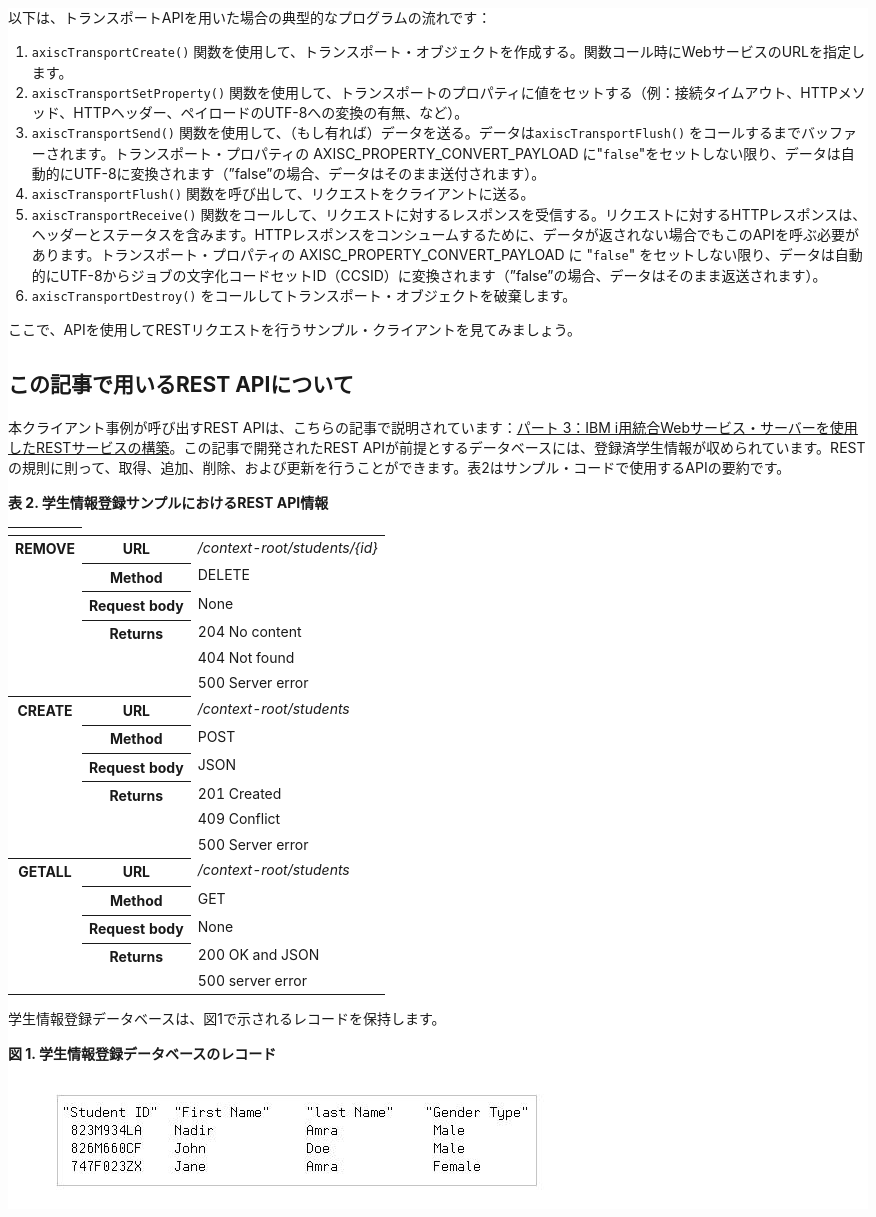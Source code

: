 以下は、トランスポートAPIを用いた場合の典型的なプログラムの流れです：

1. `axiscTransportCreate()` 関数を使用して、トランスポート・オブジェクトを作成する。関数コール時にWebサービスのURLを指定します。
2. `axiscTransportSetProperty()` 関数を使用して、トランスポートのプロパティに値をセットする（例：接続タイムアウト、HTTPメソッド、HTTPヘッダー、ペイロードのUTF-8への変換の有無、など）。
3. `axiscTransportSend()` 関数を使用して、（もし有れば）データを送る。データは`axiscTransportFlush()` をコールするまでバッファーされます。トランスポート・プロパティの AXISC_PROPERTY_CONVERT_PAYLOAD に"`false`"をセットしない限り、データは自動的にUTF-8に変換されます（”false”の場合、データはそのまま送付されます）。
4. `axiscTransportFlush()` 関数を呼び出して、リクエストをクライアントに送る。
5. `axiscTransportReceive()` 関数をコールして、リクエストに対するレスポンスを受信する。リクエストに対するHTTPレスポンスは、ヘッダーとステータスを含みます。HTTPレスポンスをコンシュームするために、データが返されない場合でもこのAPIを呼ぶ必要があります。トランスポート・プロパティの AXISC_PROPERTY_CONVERT_PAYLOAD に "`false`" をセットしない限り、データは自動的にUTF-8からジョブの文字化コードセットID（CCSID）に変換されます（”false”の場合、データはそのまま返送されます）。
6. `axiscTransportDestroy()` をコールしてトランスポート・オブジェクトを破棄します。

ここで、APIを使用してRESTリクエストを行うサンプル・クライアントを見てみましょう。

## この記事で用いるREST APIについて

本クライアント事例が呼び出すREST APIは、こちらの記事で説明されています：[パート 3：IBM i用統合Webサービス・サーバーを使用したRESTサービスの構築](../../Tutorials/i-rest-web-services-server3/)。この記事で開発されたREST APIが前提とするデータベースには、登録済学生情報が収められています。RESTの規則に則って、取得、追加、削除、および更新を行うことができます。表2はサンプル・コードで使用するAPIの要約です。

 **表 2. 学生情報登録サンプルにおけるREST API情報**
 <table border="0" cellpadding="0" cellspacing="0" class="ibm-data-table" summary=""> 
 <thead> 
     <tr> <th class="ibm-background-neutral-white-30"></th></tr>
 </thead>
 <tbody> 
 <tr> <th rowspan="6" scope="row">REMOVE</th> <th scope="row">URL</th>
   <td> <em>/context-root/students/{id}</em></td></tr>
     <tr> <th>Method</th> <td>DELETE</td></tr> 
     <tr> <th>Request body</th> <td>None</td></tr> 
     <tr> <th rowspan="3" scope="row">Returns</th> <td>204 No content</td></tr> 
         <tr> <td>404 Not found</td></tr> 
         <tr> <td>500 Server error</td></tr> 
 <tr> <th rowspan="6" scope="row">CREATE</th> <th scope="row">URL</th> <td> <em>/context-root/students</em></td></tr> 
     <tr> <th>Method</th> <td>POST</td></tr> 
     <tr> <th>Request body</th> <td>JSON</td></tr> 
     <tr> <th rowspan="3" scope="row">Returns</th> <td>201 Created</td></tr> 
         <tr> <td>409 Conflict</td></tr> <tr> <td>500 Server error</td></tr> 
         <tr> <th rowspan="5" scope="row">GETALL</th> <th scope="row">URL</th> <td> <em>/context-root/students</em></td></tr> 
<tr> <th>Method</th> <td>GET</td></tr> 
<tr> <th>Request body</th> <td>None</td></tr> 
<tr> <th rowspan="2" scope="row">Returns</th> <td>200 OK and JSON </td></tr> 
    <tr> <td>500 server error</td></tr>
</tbody>
</table>

学生情報登録データベースは、図1で示されるレコードを保持します。

 **図 1. 学生情報登録データベースのレコード**
 <figure><img alt="" height="126" src="images/image001.jpg" width="505"></img></figure>
